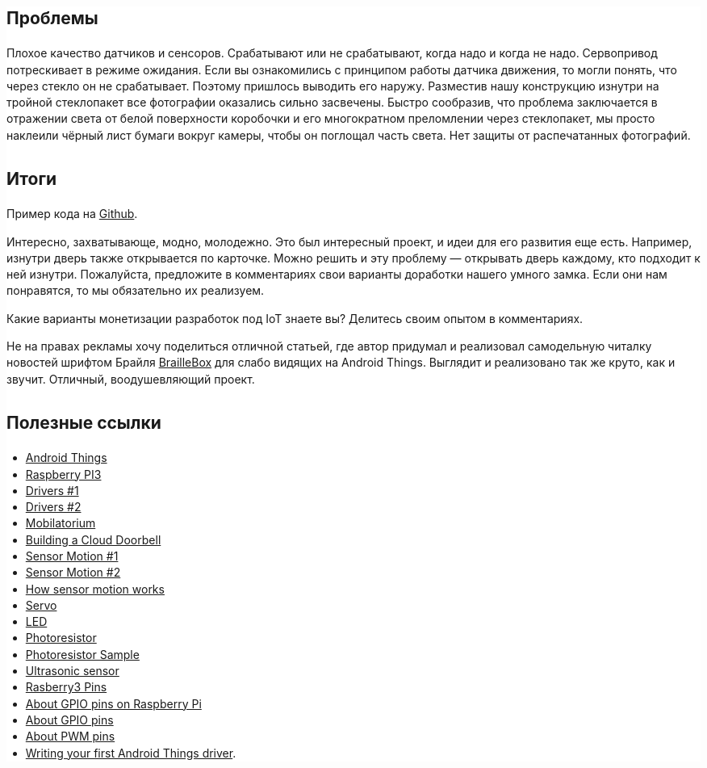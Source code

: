 ## Проблемы

Плохое качество датчиков и сенсоров. Срабатывают или не срабатывают, когда надо и когда не надо. Сервопривод потрескивает в режиме ожидания. 
Если вы ознакомились с принципом работы датчика движения, то могли понять, что через стекло он не срабатывает. Поэтому пришлось выводить его наружу. 
Разместив нашу конструкцию изнутри на тройной стеклопакет все фотографии оказались сильно засвечены. Быстро сообразив, что проблема заключается в отражении света от белой поверхности коробочки и его многократном преломлении через стеклопакет, мы просто наклеили чёрный лист бумаги вокруг камеры, чтобы он поглощал часть света. 
Нет защиты от распечатанных фотографий.

## Итоги

Пример кода на [Github](https://github.com/LiveTyping/door-unlocker-android). 

Интересно, захватывающе, модно, молодежно. Это был интересный проект, и идеи для его развития еще есть. Например, изнутри дверь также открывается по карточке. Можно решить и эту проблему — открывать дверь каждому, кто подходит к ней изнутри. Пожалуйста, предложите в комментариях свои варианты доработки нашего умного замка. Если они нам понравятся, то мы обязательно их реализуем. 


Какие варианты монетизации разработок под IoT знаете вы? Делитесь своим опытом в комментариях. 

Не на правах рекламы хочу поделиться отличной статьей, где автор придумал и реализовал самодельную читалку новостей шрифтом Брайля [BrailleBox](https://medium.com/exploring-android/braillebox-building-a-braille-news-reader-with-android-things-f848fe6de596) для слабо видящих на Android Things. Выглядит и реализовано так же круто, как и звучит. Отличный, воодушевляющий проект.
 
## Полезные ссылки

- [Android Things](https://developer.android.com/things/sdk/index.html)
- [Raspberry PI3](https://developer.android.com/things/hardware/raspberrypi.html)
- [Drivers #1](https://github.com/androidthings/contrib-drivers)
- [Drivers #2](https://github.com/amitshekhariitbhu/awesome-android-things#drivers)
- [Mobilatorium](https://github.com/Mobilatorium/smart-doorbell-codelab)
- [Building a Cloud Doorbell](https://developer.android.com/things/training/doorbell/index.html)
- [Sensor Motion #1](http://blog.blundellapps.co.uk/tut-android-things-writing-a-pir-motion-sensor-driver/)
- [Sensor Motion #2](https://github.com/blundell/PirMotionSensorModuleTut)
- [How sensor motion works](https://learn.adafruit.com/pir-passive-infrared-proximity-motion-sensor?view=all)
- [Servo](https://github.com/androidthings/drivers-samples/tree/master/pwmservo)
- [LED](https://androidthings.rocks/2017/01/08/your-first-blinking-led/)
- [Photoresistor](http://www.resistorguide.com/photoresistor/)
- [Photoresistor Sample](https://github.com/Polidea/at_candle)
- [Ultrasonic sensor](https://hackernoon.com/android-things-basics-measure-distance-with-ultrasonic-sensor-3196fe5d7d7c)
- [Rasberry3 Pins](https://www.raspberrypi.org/documentation/usage/gpio-plus-and-raspi2/)
- [About GPIO pins on Raspberry Pi](https://www.raspberrypi.org/documentation/usage/gpio-plus-and-raspi2/)
- [About GPIO pins](https://developer.android.com/things/sdk/pio/gpio.html)
- [About PWM pins](https://developer.android.com/things/sdk/pio/pwm.html)
- [Writing your first Android Things driver](https://www.novoda.com/blog/writing-your-first-android-things-driver-p1/). 
